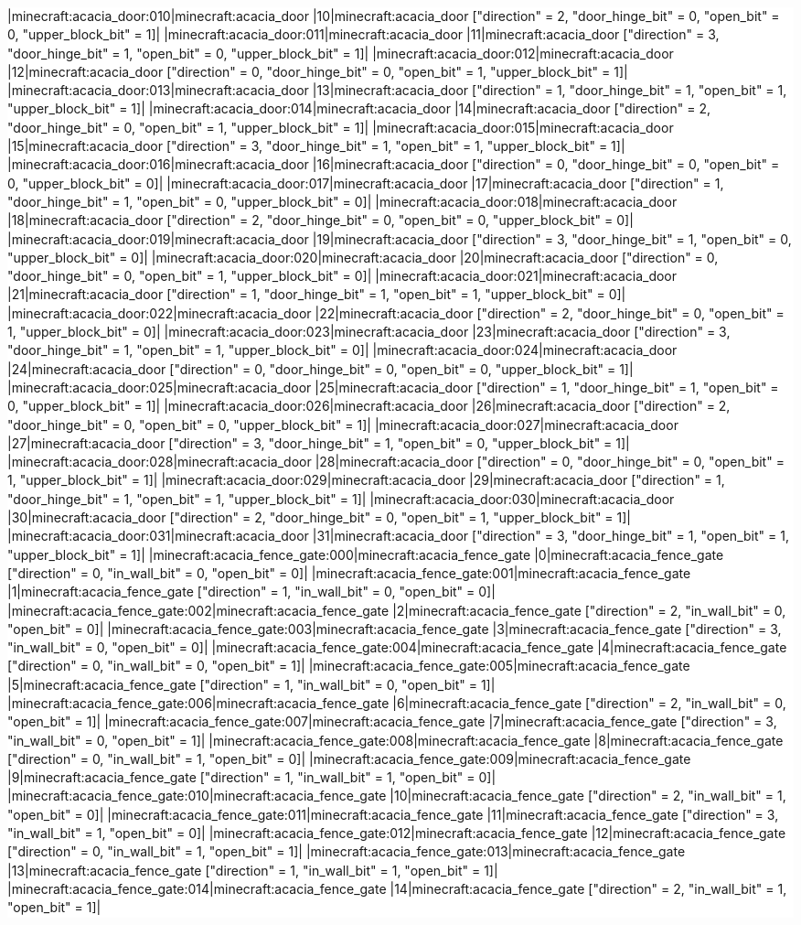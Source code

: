|minecraft:acacia_door:010|minecraft:acacia_door |10|minecraft:acacia_door ["direction" = 2, "door_hinge_bit" = 0, "open_bit" = 0, "upper_block_bit" = 1]|
|minecraft:acacia_door:011|minecraft:acacia_door |11|minecraft:acacia_door ["direction" = 3, "door_hinge_bit" = 1, "open_bit" = 0, "upper_block_bit" = 1]|
|minecraft:acacia_door:012|minecraft:acacia_door |12|minecraft:acacia_door ["direction" = 0, "door_hinge_bit" = 0, "open_bit" = 1, "upper_block_bit" = 1]|
|minecraft:acacia_door:013|minecraft:acacia_door |13|minecraft:acacia_door ["direction" = 1, "door_hinge_bit" = 1, "open_bit" = 1, "upper_block_bit" = 1]|
|minecraft:acacia_door:014|minecraft:acacia_door |14|minecraft:acacia_door ["direction" = 2, "door_hinge_bit" = 0, "open_bit" = 1, "upper_block_bit" = 1]|
|minecraft:acacia_door:015|minecraft:acacia_door |15|minecraft:acacia_door ["direction" = 3, "door_hinge_bit" = 1, "open_bit" = 1, "upper_block_bit" = 1]|
|minecraft:acacia_door:016|minecraft:acacia_door |16|minecraft:acacia_door ["direction" = 0, "door_hinge_bit" = 0, "open_bit" = 0, "upper_block_bit" = 0]|
|minecraft:acacia_door:017|minecraft:acacia_door |17|minecraft:acacia_door ["direction" = 1, "door_hinge_bit" = 1, "open_bit" = 0, "upper_block_bit" = 0]|
|minecraft:acacia_door:018|minecraft:acacia_door |18|minecraft:acacia_door ["direction" = 2, "door_hinge_bit" = 0, "open_bit" = 0, "upper_block_bit" = 0]|
|minecraft:acacia_door:019|minecraft:acacia_door |19|minecraft:acacia_door ["direction" = 3, "door_hinge_bit" = 1, "open_bit" = 0, "upper_block_bit" = 0]|
|minecraft:acacia_door:020|minecraft:acacia_door |20|minecraft:acacia_door ["direction" = 0, "door_hinge_bit" = 0, "open_bit" = 1, "upper_block_bit" = 0]|
|minecraft:acacia_door:021|minecraft:acacia_door |21|minecraft:acacia_door ["direction" = 1, "door_hinge_bit" = 1, "open_bit" = 1, "upper_block_bit" = 0]|
|minecraft:acacia_door:022|minecraft:acacia_door |22|minecraft:acacia_door ["direction" = 2, "door_hinge_bit" = 0, "open_bit" = 1, "upper_block_bit" = 0]|
|minecraft:acacia_door:023|minecraft:acacia_door |23|minecraft:acacia_door ["direction" = 3, "door_hinge_bit" = 1, "open_bit" = 1, "upper_block_bit" = 0]|
|minecraft:acacia_door:024|minecraft:acacia_door |24|minecraft:acacia_door ["direction" = 0, "door_hinge_bit" = 0, "open_bit" = 0, "upper_block_bit" = 1]|
|minecraft:acacia_door:025|minecraft:acacia_door |25|minecraft:acacia_door ["direction" = 1, "door_hinge_bit" = 1, "open_bit" = 0, "upper_block_bit" = 1]|
|minecraft:acacia_door:026|minecraft:acacia_door |26|minecraft:acacia_door ["direction" = 2, "door_hinge_bit" = 0, "open_bit" = 0, "upper_block_bit" = 1]|
|minecraft:acacia_door:027|minecraft:acacia_door |27|minecraft:acacia_door ["direction" = 3, "door_hinge_bit" = 1, "open_bit" = 0, "upper_block_bit" = 1]|
|minecraft:acacia_door:028|minecraft:acacia_door |28|minecraft:acacia_door ["direction" = 0, "door_hinge_bit" = 0, "open_bit" = 1, "upper_block_bit" = 1]|
|minecraft:acacia_door:029|minecraft:acacia_door |29|minecraft:acacia_door ["direction" = 1, "door_hinge_bit" = 1, "open_bit" = 1, "upper_block_bit" = 1]|
|minecraft:acacia_door:030|minecraft:acacia_door |30|minecraft:acacia_door ["direction" = 2, "door_hinge_bit" = 0, "open_bit" = 1, "upper_block_bit" = 1]|
|minecraft:acacia_door:031|minecraft:acacia_door |31|minecraft:acacia_door ["direction" = 3, "door_hinge_bit" = 1, "open_bit" = 1, "upper_block_bit" = 1]|
|minecraft:acacia_fence_gate:000|minecraft:acacia_fence_gate |0|minecraft:acacia_fence_gate ["direction" = 0, "in_wall_bit" = 0, "open_bit" = 0]|
|minecraft:acacia_fence_gate:001|minecraft:acacia_fence_gate |1|minecraft:acacia_fence_gate ["direction" = 1, "in_wall_bit" = 0, "open_bit" = 0]|
|minecraft:acacia_fence_gate:002|minecraft:acacia_fence_gate |2|minecraft:acacia_fence_gate ["direction" = 2, "in_wall_bit" = 0, "open_bit" = 0]|
|minecraft:acacia_fence_gate:003|minecraft:acacia_fence_gate |3|minecraft:acacia_fence_gate ["direction" = 3, "in_wall_bit" = 0, "open_bit" = 0]|
|minecraft:acacia_fence_gate:004|minecraft:acacia_fence_gate |4|minecraft:acacia_fence_gate ["direction" = 0, "in_wall_bit" = 0, "open_bit" = 1]|
|minecraft:acacia_fence_gate:005|minecraft:acacia_fence_gate |5|minecraft:acacia_fence_gate ["direction" = 1, "in_wall_bit" = 0, "open_bit" = 1]|
|minecraft:acacia_fence_gate:006|minecraft:acacia_fence_gate |6|minecraft:acacia_fence_gate ["direction" = 2, "in_wall_bit" = 0, "open_bit" = 1]|
|minecraft:acacia_fence_gate:007|minecraft:acacia_fence_gate |7|minecraft:acacia_fence_gate ["direction" = 3, "in_wall_bit" = 0, "open_bit" = 1]|
|minecraft:acacia_fence_gate:008|minecraft:acacia_fence_gate |8|minecraft:acacia_fence_gate ["direction" = 0, "in_wall_bit" = 1, "open_bit" = 0]|
|minecraft:acacia_fence_gate:009|minecraft:acacia_fence_gate |9|minecraft:acacia_fence_gate ["direction" = 1, "in_wall_bit" = 1, "open_bit" = 0]|
|minecraft:acacia_fence_gate:010|minecraft:acacia_fence_gate |10|minecraft:acacia_fence_gate ["direction" = 2, "in_wall_bit" = 1, "open_bit" = 0]|
|minecraft:acacia_fence_gate:011|minecraft:acacia_fence_gate |11|minecraft:acacia_fence_gate ["direction" = 3, "in_wall_bit" = 1, "open_bit" = 0]|
|minecraft:acacia_fence_gate:012|minecraft:acacia_fence_gate |12|minecraft:acacia_fence_gate ["direction" = 0, "in_wall_bit" = 1, "open_bit" = 1]|
|minecraft:acacia_fence_gate:013|minecraft:acacia_fence_gate |13|minecraft:acacia_fence_gate ["direction" = 1, "in_wall_bit" = 1, "open_bit" = 1]|
|minecraft:acacia_fence_gate:014|minecraft:acacia_fence_gate |14|minecraft:acacia_fence_gate ["direction" = 2, "in_wall_bit" = 1, "open_bit" = 1]|